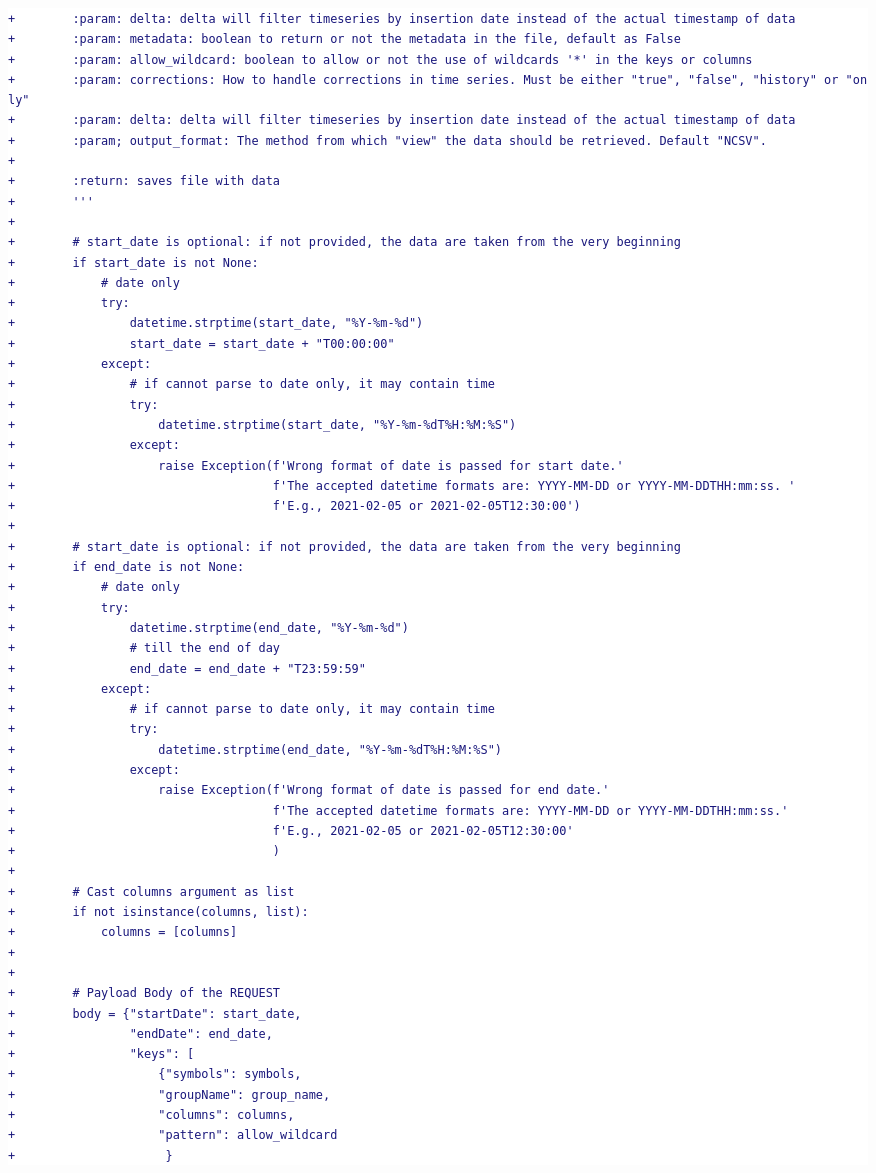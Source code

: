 ```diff
+        :param: delta: delta will filter timeseries by insertion date instead of the actual timestamp of data
+        :param: metadata: boolean to return or not the metadata in the file, default as False
+        :param: allow_wildcard: boolean to allow or not the use of wildcards '*' in the keys or columns
+        :param: corrections: How to handle corrections in time series. Must be either "true", "false", "history" or "only"
+        :param: delta: delta will filter timeseries by insertion date instead of the actual timestamp of data
+        :param; output_format: The method from which "view" the data should be retrieved. Default "NCSV".
+
+        :return: saves file with data
+        '''
+
+        # start_date is optional: if not provided, the data are taken from the very beginning
+        if start_date is not None:
+            # date only
+            try:
+                datetime.strptime(start_date, "%Y-%m-%d")
+                start_date = start_date + "T00:00:00"
+            except:
+                # if cannot parse to date only, it may contain time
+                try:
+                    datetime.strptime(start_date, "%Y-%m-%dT%H:%M:%S")
+                except:
+                    raise Exception(f'Wrong format of date is passed for start date.'
+                                    f'The accepted datetime formats are: YYYY-MM-DD or YYYY-MM-DDTHH:mm:ss. '
+                                    f'E.g., 2021-02-05 or 2021-02-05T12:30:00')
+
+        # start_date is optional: if not provided, the data are taken from the very beginning
+        if end_date is not None:
+            # date only
+            try:
+                datetime.strptime(end_date, "%Y-%m-%d")
+                # till the end of day
+                end_date = end_date + "T23:59:59"
+            except:
+                # if cannot parse to date only, it may contain time
+                try:
+                    datetime.strptime(end_date, "%Y-%m-%dT%H:%M:%S")
+                except:
+                    raise Exception(f'Wrong format of date is passed for end date.'
+                                    f'The accepted datetime formats are: YYYY-MM-DD or YYYY-MM-DDTHH:mm:ss.'
+                                    f'E.g., 2021-02-05 or 2021-02-05T12:30:00'
+                                    )
+
+        # Cast columns argument as list
+        if not isinstance(columns, list):
+            columns = [columns]
+
+
+        # Payload Body of the REQUEST
+        body = {"startDate": start_date,
+                "endDate": end_date,
+                "keys": [
+                    {"symbols": symbols,
+                    "groupName": group_name,
+                    "columns": columns,
+                    "pattern": allow_wildcard
+                     }
```